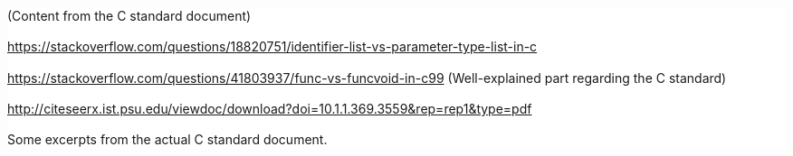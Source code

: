 (Content from the C standard document)

https://stackoverflow.com/questions/18820751/identifier-list-vs-parameter-type-list-in-c

https://stackoverflow.com/questions/41803937/func-vs-funcvoid-in-c99 (Well-explained part regarding the C standard)

http://citeseerx.ist.psu.edu/viewdoc/download?doi=10.1.1.369.3559&rep=rep1&type=pdf

Some excerpts from the actual C standard document.